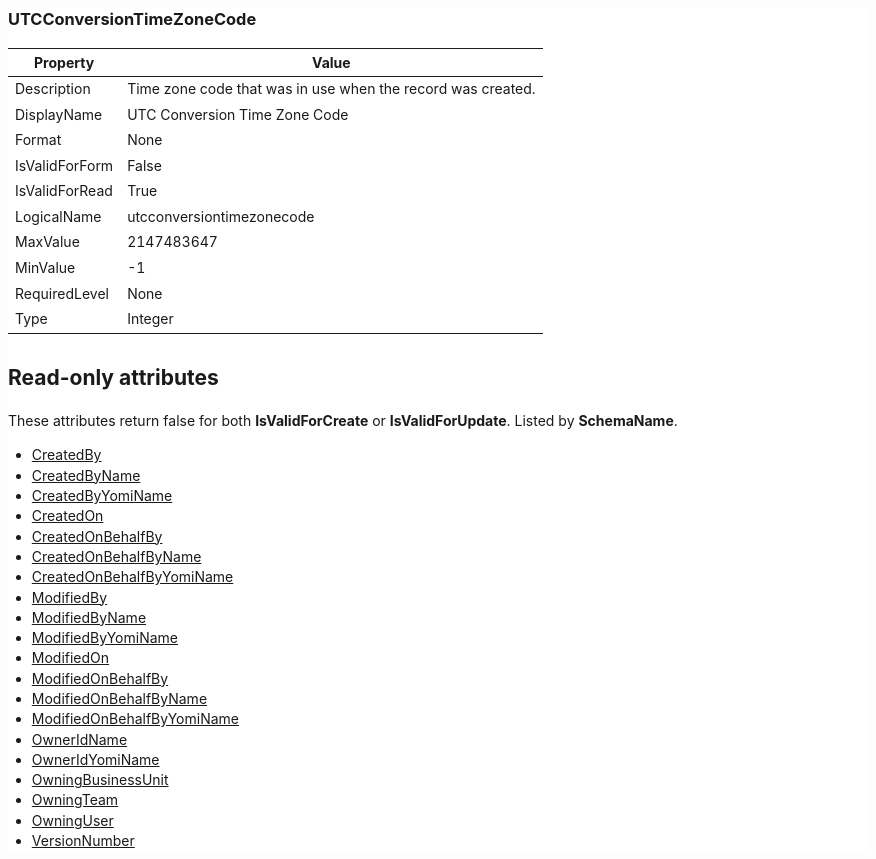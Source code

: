 
### <a name="BKMK_UTCConversionTimeZoneCode"></a> UTCConversionTimeZoneCode

|Property|Value|
|--------|-----|
|Description|Time zone code that was in use when the record was created.|
|DisplayName|UTC Conversion Time Zone Code|
|Format|None|
|IsValidForForm|False|
|IsValidForRead|True|
|LogicalName|utcconversiontimezonecode|
|MaxValue|2147483647|
|MinValue|-1|
|RequiredLevel|None|
|Type|Integer|

<a name="read-only-attributes"></a>

## Read-only attributes

These attributes return false for both **IsValidForCreate** or **IsValidForUpdate**. Listed by **SchemaName**.

- [CreatedBy](#BKMK_CreatedBy)
- [CreatedByName](#BKMK_CreatedByName)
- [CreatedByYomiName](#BKMK_CreatedByYomiName)
- [CreatedOn](#BKMK_CreatedOn)
- [CreatedOnBehalfBy](#BKMK_CreatedOnBehalfBy)
- [CreatedOnBehalfByName](#BKMK_CreatedOnBehalfByName)
- [CreatedOnBehalfByYomiName](#BKMK_CreatedOnBehalfByYomiName)
- [ModifiedBy](#BKMK_ModifiedBy)
- [ModifiedByName](#BKMK_ModifiedByName)
- [ModifiedByYomiName](#BKMK_ModifiedByYomiName)
- [ModifiedOn](#BKMK_ModifiedOn)
- [ModifiedOnBehalfBy](#BKMK_ModifiedOnBehalfBy)
- [ModifiedOnBehalfByName](#BKMK_ModifiedOnBehalfByName)
- [ModifiedOnBehalfByYomiName](#BKMK_ModifiedOnBehalfByYomiName)
- [OwnerIdName](#BKMK_OwnerIdName)
- [OwnerIdYomiName](#BKMK_OwnerIdYomiName)
- [OwningBusinessUnit](#BKMK_OwningBusinessUnit)
- [OwningTeam](#BKMK_OwningTeam)
- [OwningUser](#BKMK_OwningUser)
- [VersionNumber](#BKMK_VersionNumber)

